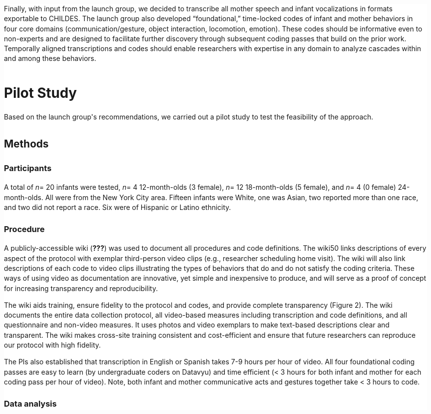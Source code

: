 Finally, with input from the launch group, we decided to transcribe all mother speech and infant vocalizations in formats exportable to CHILDES. The launch group also developed “foundational,” time-locked codes of infant and mother behaviors in four core domains (communication/gesture, object interaction, locomotion, emotion). These codes should be informative even to non-experts and are designed to facilitate further discovery through subsequent coding passes that build on the prior work. Temporally aligned transcriptions and codes should enable researchers with expertise in any domain to analyze cascades within and among these behaviors.

Pilot Study
===========

Based on the launch group's recommendations, we carried out a pilot study to test the feasibility of the approach.

Methods
-------

### Participants

A total of *n*= 20 infants were tested, *n*= 4 12-month-olds (3 female), *n*= 12 18-month-olds (5 female), and *n*= 4 (0 female) 24-month-olds. All were from the New York City area. Fifteen infants were White, one was Asian, two reported more than one race, and two did not report a race. Six were of Hispanic or Latino ethnicity.

### Procedure

A publicly-accessible wiki (<span class="citeproc-not-found" data-reference-id="PLAY-wiki">**???**</span>) was used to document all procedures and code definitions. The wiki50 links descriptions of every aspect of the protocol with exemplar third-person video clips (e.g., researcher scheduling home visit). The wiki will also link descriptions of each code to video clips illustrating the types of behaviors that do and do not satisfy the coding criteria. These ways of using video as documentation are innovative, yet simple and inexpensive to produce, and will serve as a proof of concept for increasing transparency and reproducibility.

The wiki aids training, ensure fidelity to the protocol and codes, and provide complete transparency (Figure 2). The wiki documents the entire data collection protocol, all video-based measures including transcription and code definitions, and all questionnaire and non-video measures. It uses photos and video exemplars to make text-based descriptions clear and transparent. The wiki makes cross-site training consistent and cost-efficient and ensure that future researchers can reproduce our protocol with high fidelity.

The PIs also established that transcription in English or Spanish takes 7-9 hours per hour of video. All four foundational coding passes are easy to learn (by undergraduate coders on Datavyu) and time efficient (&lt; 3 hours for both infant and mother for each coding pass per hour of video). Note, both infant and mother communicative acts and gestures together take &lt; 3 hours to code.

### Data analysis
